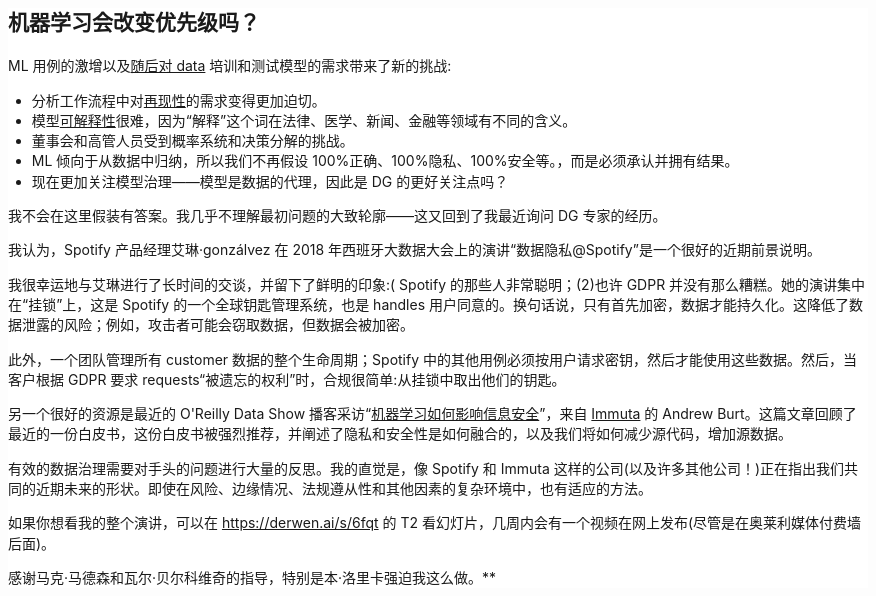 ## 机器学习会改变优先级吗？

ML 用例的激增以及[随后对 data](https://www.youtube.com/watch?v=21EiKfQYZXc&feature=youtu.be&t=141) 培训和测试模型的需求带来了新的挑战:

*   分析工作流程中对[再现性](https://twitter.com/peterwrose/status/1053156027602878465)的需求变得更加迫切。
*   模型[可解释性](https://github.com/oracle/Skater)很难，因为“解释”这个词在法律、医学、新闻、金融等领域有不同的含义。
*   董事会和高管人员受到概率系统和决策分解的挑战。
*   ML 倾向于从数据中归纳，所以我们不再假设 100%正确、100%隐私、100%安全等。，而是必须承认并拥有结果。
*   现在更加关注模型治理——模型是数据的代理，因此是 DG 的更好关注点吗？

我不会在这里假装有答案。我几乎不理解最初问题的大致轮廓——这又回到了我最近询问 DG 专家的经历。

我认为，Spotify 产品经理艾琳·gonzálvez 在 2018 年西班牙大数据大会上的演讲“数据隐私@Spotify”是一个很好的近期前景说明。

我很幸运地与艾琳进行了长时间的交谈，并留下了鲜明的印象:( Spotify 的那些人非常聪明；(2)也许 GDPR 并没有那么糟糕。她的演讲集中在“挂锁”上，这是 Spotify 的一个全球钥匙管理系统，也是 handles 用户同意的。换句话说，只有首先加密，数据才能持久化。这降低了数据泄露的风险；例如，攻击者可能会窃取数据，但数据会被加密。

此外，一个团队管理所有 customer 数据的整个生命周期；Spotify 中的其他用例必须按用户请求密钥，然后才能使用这些数据。然后，当客户根据 GDPR 要求 requests“被遗忘的权利”时，合规很简单:从挂锁中取出他们的钥匙。

另一个很好的资源是最近的 O'Reilly Data Show 播客采访“[机器学习如何影响信息安全](https://www.oreilly.com/ideas/how-machine-learning-impacts-information-security)”，来自 [Immuta](https://www.immuta.com/) 的 Andrew Burt。这篇文章回顾了最近的一份白皮书，这份白皮书被强烈推荐，并阐述了隐私和安全性是如何融合的，以及我们将如何减少源代码，增加源数据。

有效的数据治理需要对手头的问题进行大量的反思。我的直觉是，像 Spotify 和 Immuta 这样的公司(以及许多其他公司！)正在指出我们共同的近期未来的形状。即使在风险、边缘情况、法规遵从性和其他因素的复杂环境中，也有适应的方法。

如果你想看我的整个演讲，可以在 https://derwen.ai/s/6fqt 的 T2 看幻灯片，几周内会有一个视频在网上发布(尽管是在奥莱利媒体付费墙后面)。

感谢马克·马德森和瓦尔·贝尔科维奇的指导，特别是本·洛里卡强迫我这么做。**